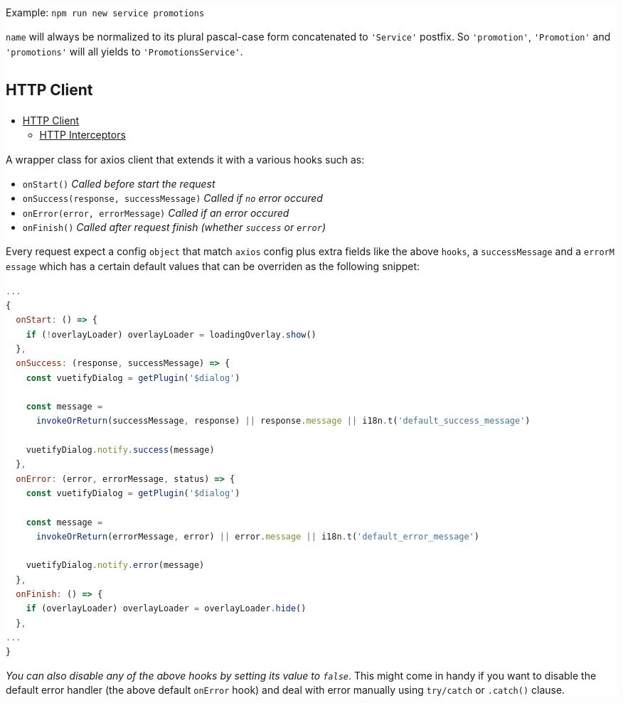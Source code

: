 Example: `npm run new service promotions`

`name` will always be normalized to its plural pascal-case form concatenated to `'Service'` postfix. So `'promotion'`, `'Promotion'` and `'promotions'` will all yields to `'PromotionsService'`.

## HTTP Client

- [HTTP Client](#http-client)
  - [HTTP Interceptors](#http-interceptors)

A wrapper class for axios client that extends it with a various hooks such as:

- `onStart()` _Called before start the request_
- `onSuccess(response, successMessage)` _Called if `no` error occured_
- `onError(error, errorMessage)` _Called if an error occured_
- `onFinish()` _Called after request finish (whether `success` or `error`)_

Every request expect a config `object` that match `axios` config plus extra fields like the above `hooks`, a `successMessage` and a `errorMessage` which has a certain default values that can be overriden as the following snippet:

```js
...
{
  onStart: () => {
    if (!overlayLoader) overlayLoader = loadingOverlay.show()
  },
  onSuccess: (response, successMessage) => {
    const vuetifyDialog = getPlugin('$dialog')

    const message =
      invokeOrReturn(successMessage, response) || response.message || i18n.t('default_success_message')

    vuetifyDialog.notify.success(message)
  },
  onError: (error, errorMessage, status) => {
    const vuetifyDialog = getPlugin('$dialog')

    const message =
      invokeOrReturn(errorMessage, error) || error.message || i18n.t('default_error_message')

    vuetifyDialog.notify.error(message)
  },
  onFinish: () => {
    if (overlayLoader) overlayLoader = overlayLoader.hide()
  },
...
}
```

_You can also disable any of the above hooks by setting its value to `false`_. This might come in handy if you want to disable the default error handler (the above default `onError` hook) and deal with error manually using `try/catch` or `.catch()` clause.

